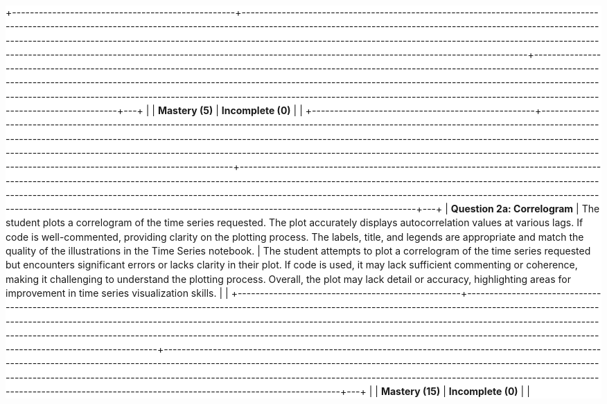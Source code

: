 +--------------------------------------------------+-------------------------------------------------------------------------------------------------------------------------------------------------------------------------------------------------------------------------------------------------------------------------------------------------------------------------------------------------------------------------------------------------------------------------------------------------------------------------------+-------------------------------------------------------------------------------------------------------------------------------------------------------------------------------------------------------------------------------------------------------------------------------------------------------------------------------------------------------------------------------------------------------------------------------------------------------+---+
|                                                  | **Mastery (5)**                                                                                                                                                                                                                                                                                                                                                                                                                                                               | **Incomplete (0)**                                                                                                                                                                                                                                                                                                                                                                                                                                    |   |
+--------------------------------------------------+-------------------------------------------------------------------------------------------------------------------------------------------------------------------------------------------------------------------------------------------------------------------------------------------------------------------------------------------------------------------------------------------------------------------------------------------------------------------------------+-------------------------------------------------------------------------------------------------------------------------------------------------------------------------------------------------------------------------------------------------------------------------------------------------------------------------------------------------------------------------------------------------------------------------------------------------------+---+
| **Question 2a: Correlogram**                     | The student plots a correlogram of the time series requested. The plot accurately displays autocorrelation values at various lags. If code is well-commented, providing clarity on the plotting process. The labels, title, and legends are appropriate and match the quality of the illustrations in the Time Series notebook.                                                                                                                                               | The student attempts to plot a correlogram of the time series requested but encounters significant errors or lacks clarity in their plot. If code is used, it may lack sufficient commenting or coherence, making it challenging to understand the plotting process. Overall, the plot may lack detail or accuracy, highlighting areas for improvement in time series visualization skills.                                                           |   |
+--------------------------------------------------+-------------------------------------------------------------------------------------------------------------------------------------------------------------------------------------------------------------------------------------------------------------------------------------------------------------------------------------------------------------------------------------------------------------------------------------------------------------------------------+-------------------------------------------------------------------------------------------------------------------------------------------------------------------------------------------------------------------------------------------------------------------------------------------------------------------------------------------------------------------------------------------------------------------------------------------------------+---+
|                                                  | **Mastery (15)**                                                                                                                                                                                                                                                                                                                                                                                                                                                              | **Incomplete (0)**                                                                                                                                                                                                                                                                                                                                                                                                                                    |   |